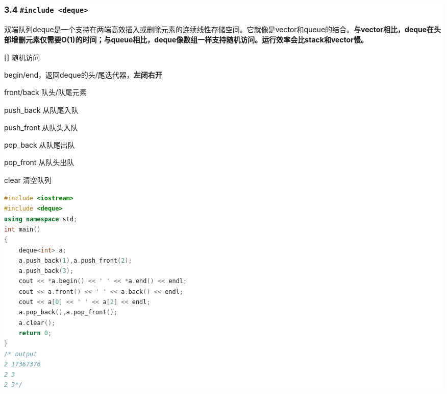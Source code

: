 ### 3.4 `#include <deque>`

双端队列deque是一个支持在两端高效插入或删除元素的连续线性存储空间。它就像是vector和queue的结合。**与vector相比，deque在头部增删元素仅需要O(1)的时间；与queue相比，deque像数组一样支持随机访问。运行效率会比stack和vector慢。**

[] 随机访问

begin/end，返回deque的头/尾迭代器，**左闭右开**

front/back 队头/队尾元素

push_back 从队尾入队

push_front 从队头入队

pop_back 从队尾出队

pop_front 从队头出队

clear 清空队列

```C++
#include <iostream>
#include <deque>
using namespace std;
int main()
{
    deque<int> a;
    a.push_back(1),a.push_front(2);
    a.push_back(3);
    cout << *a.begin() << ' ' << *a.end() << endl;
    cout << a.front() << ' ' << a.back() << endl;
    cout << a[0] << ' ' << a[2] << endl;
    a.pop_back(),a.pop_front();
    a.clear();
    return 0;
}
/* output
2 17367376
2 3
2 3*/
```